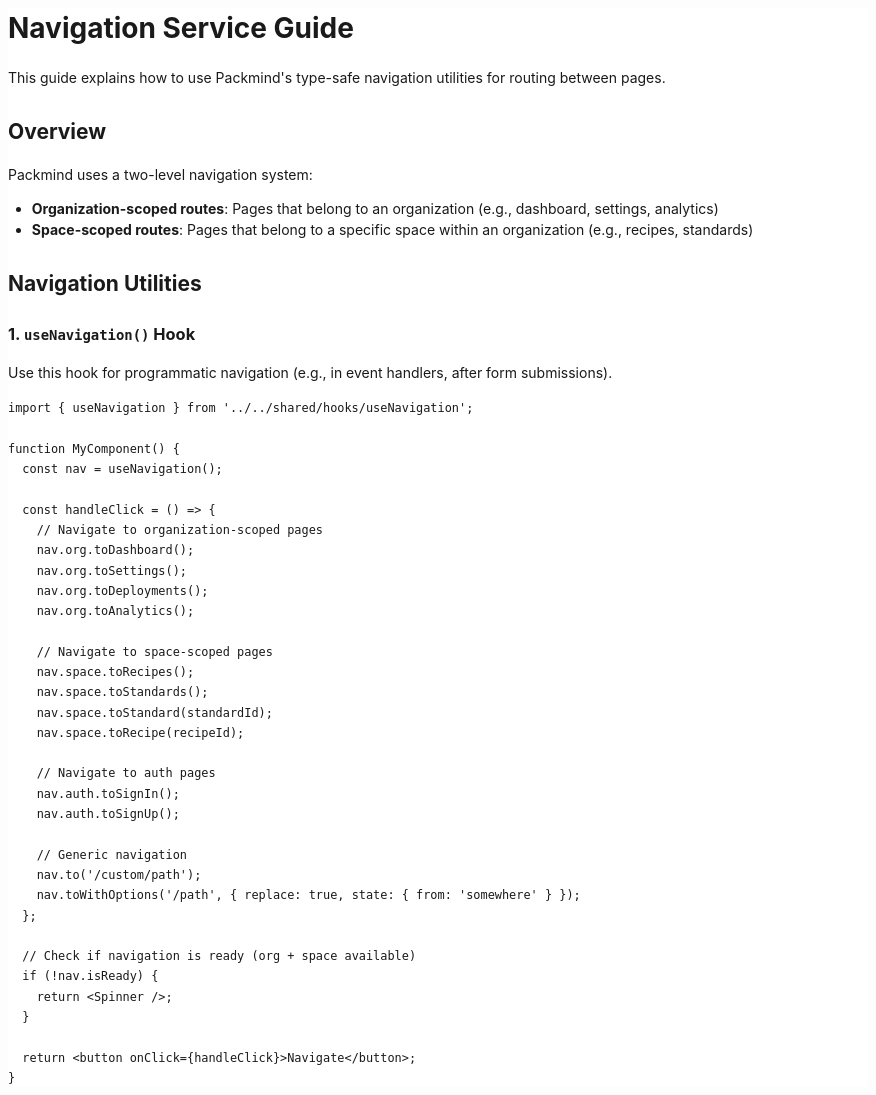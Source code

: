 # Navigation Service Guide

This guide explains how to use Packmind's type-safe navigation utilities for routing between pages.

## Overview

Packmind uses a two-level navigation system:

- **Organization-scoped routes**: Pages that belong to an organization (e.g., dashboard, settings, analytics)
- **Space-scoped routes**: Pages that belong to a specific space within an organization (e.g., recipes, standards)

## Navigation Utilities

### 1. `useNavigation()` Hook

Use this hook for programmatic navigation (e.g., in event handlers, after form submissions).

```tsx
import { useNavigation } from '../../shared/hooks/useNavigation';

function MyComponent() {
  const nav = useNavigation();

  const handleClick = () => {
    // Navigate to organization-scoped pages
    nav.org.toDashboard();
    nav.org.toSettings();
    nav.org.toDeployments();
    nav.org.toAnalytics();

    // Navigate to space-scoped pages
    nav.space.toRecipes();
    nav.space.toStandards();
    nav.space.toStandard(standardId);
    nav.space.toRecipe(recipeId);

    // Navigate to auth pages
    nav.auth.toSignIn();
    nav.auth.toSignUp();

    // Generic navigation
    nav.to('/custom/path');
    nav.toWithOptions('/path', { replace: true, state: { from: 'somewhere' } });
  };

  // Check if navigation is ready (org + space available)
  if (!nav.isReady) {
    return <Spinner />;
  }

  return <button onClick={handleClick}>Navigate</button>;
}
```
